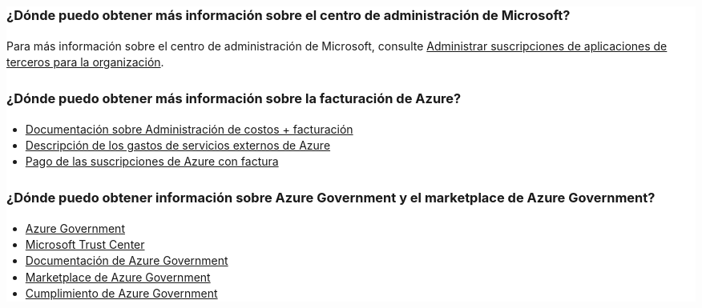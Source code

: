 ### <a name="where-can-i-learn-more-about-the-microsoft-admin-center"></a>¿Dónde puedo obtener más información sobre el centro de administración de Microsoft?

Para más información sobre el centro de administración de Microsoft, consulte [Administrar suscripciones de aplicaciones de terceros para la organización](https://docs.microsoft.com/microsoft-365/commerce/manage-saas-apps?view=o365-worldwide).

### <a name="where-can-i-learn-more-about-azure-billing"></a>¿Dónde puedo obtener más información sobre la facturación de Azure?

- [Documentación sobre Administración de costos + facturación](../cost-management-billing/index.yml)
- [Descripción de los gastos de servicios externos de Azure](../cost-management-billing/understand/understand-azure-marketplace-charges.md)
- [Pago de las suscripciones de Azure con factura](../cost-management-billing/manage/pay-by-invoice.md)

### <a name="where-can-i-learn-about-azure-government-and-the-azure-government-marketplace"></a>¿Dónde puedo obtener información sobre Azure Government y el marketplace de Azure Government?

- [Azure Government](https://azure.microsoft.com/global-infrastructure/government)
- [Microsoft Trust Center](https://www.microsoft.com/trust-center)
- [Documentación de Azure Government](../azure-government/index.yml)
- [Marketplace de Azure Government](../azure-government/documentation-government-manage-marketplace.md)
- [Cumplimiento de Azure Government](../azure-government/documentation-government-plan-compliance.md)
